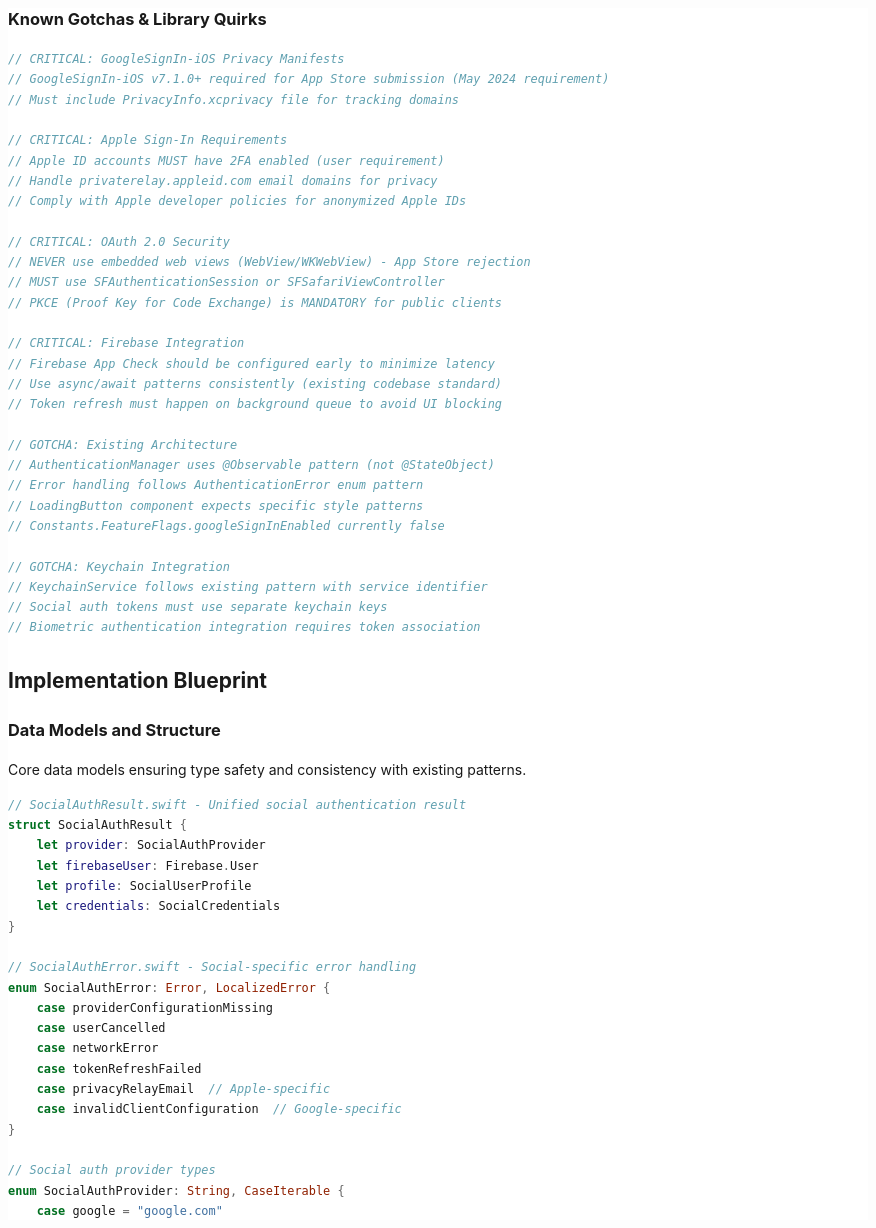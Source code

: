 ```bash
```

### Known Gotchas & Library Quirks

```swift
// CRITICAL: GoogleSignIn-iOS Privacy Manifests
// GoogleSignIn-iOS v7.1.0+ required for App Store submission (May 2024 requirement)
// Must include PrivacyInfo.xcprivacy file for tracking domains

// CRITICAL: Apple Sign-In Requirements  
// Apple ID accounts MUST have 2FA enabled (user requirement)
// Handle privaterelay.appleid.com email domains for privacy
// Comply with Apple developer policies for anonymized Apple IDs

// CRITICAL: OAuth 2.0 Security
// NEVER use embedded web views (WebView/WKWebView) - App Store rejection
// MUST use SFAuthenticationSession or SFSafariViewController
// PKCE (Proof Key for Code Exchange) is MANDATORY for public clients

// CRITICAL: Firebase Integration
// Firebase App Check should be configured early to minimize latency
// Use async/await patterns consistently (existing codebase standard)
// Token refresh must happen on background queue to avoid UI blocking

// GOTCHA: Existing Architecture
// AuthenticationManager uses @Observable pattern (not @StateObject)
// Error handling follows AuthenticationError enum pattern
// LoadingButton component expects specific style patterns
// Constants.FeatureFlags.googleSignInEnabled currently false

// GOTCHA: Keychain Integration
// KeychainService follows existing pattern with service identifier
// Social auth tokens must use separate keychain keys
// Biometric authentication integration requires token association
```

## Implementation Blueprint

### Data Models and Structure

Core data models ensuring type safety and consistency with existing patterns.

```swift
// SocialAuthResult.swift - Unified social authentication result
struct SocialAuthResult {
    let provider: SocialAuthProvider
    let firebaseUser: Firebase.User
    let profile: SocialUserProfile
    let credentials: SocialCredentials
}

// SocialAuthError.swift - Social-specific error handling
enum SocialAuthError: Error, LocalizedError {
    case providerConfigurationMissing
    case userCancelled
    case networkError
    case tokenRefreshFailed
    case privacyRelayEmail  // Apple-specific
    case invalidClientConfiguration  // Google-specific
}

// Social auth provider types
enum SocialAuthProvider: String, CaseIterable {
    case google = "google.com"
```